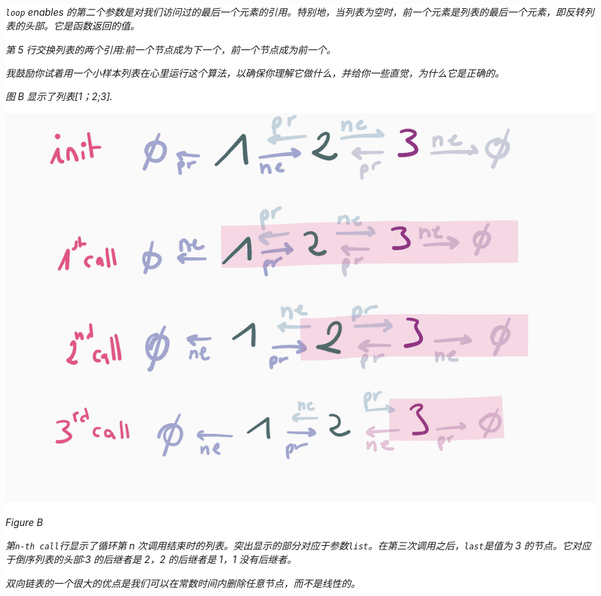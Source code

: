*`loop` enables 的第二个参数是对我们访问过的最后一个元素的引用。特别地，当列表为空时，前一个元素是列表的最后一个元素，即反转列表的头部。它是函数返回的值。*

*第 5 行交换列表的两个引用:前一个节点成为下一个，前一个节点成为前一个。*

*我鼓励你试着用一个小样本列表在心里运行这个算法，以确保你理解它做什么，并给你一些直觉，为什么它是正确的。*

*图 B 显示了列表[1；2;3].*

*![](img/beaf20e9af9225dde095addcd49003c8.png)*

*Figure B*

*第`n-th call`行显示了循环第 *n* 次调用结束时的列表。突出显示的部分对应于参数`list`。在第三次调用之后，`last`是值为 3 的节点。它对应于倒序列表的头部:3 的后继者是 2，2 的后继者是 1，1 没有后继者。*

*双向链表的一个很大的优点是我们可以在常数时间内删除任意节点，而不是线性的。*
